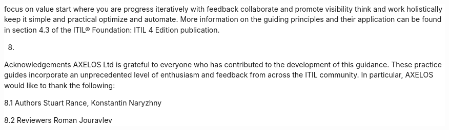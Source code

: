 focus on value
start where you are
progress iteratively with feedback
collaborate and promote visibility
think and work holistically
keep it simple and practical
optimize and automate.
More information on the guiding principles and their application can be found in section 4.3 of the ITIL® Foundation: ITIL 4 Edition publication.

8. 
Acknowledgements
AXELOS Ltd is grateful to everyone who has contributed to the development of this guidance. These practice guides incorporate an unprecedented level of enthusiasm and feedback from across the ITIL community. In particular, AXELOS would like to thank the following:

8.1 Authors
Stuart Rance, Konstantin Naryzhny

8.2 Reviewers
Roman Jouravlev

